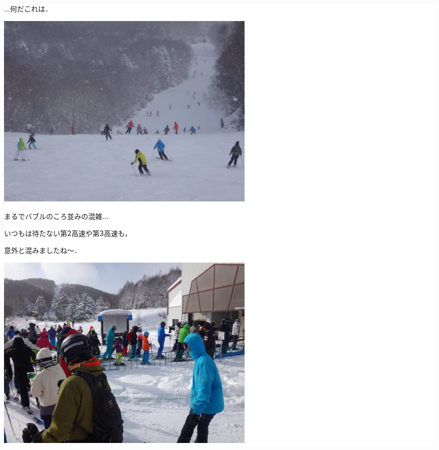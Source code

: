 


…何だこれは．




![221de3578aa7567612b7da9440c558ea.jpg](images/221de3578aa7567612b7da9440c558ea.jpg)




まるでバブルのころ並みの混雑…





いつもは待たない第2高速や第3高速も，


意外と混みましたね～．




![e84d91a4067a6a82064b4b796de541bf.jpg](images/e84d91a4067a6a82064b4b796de541bf.jpg)
